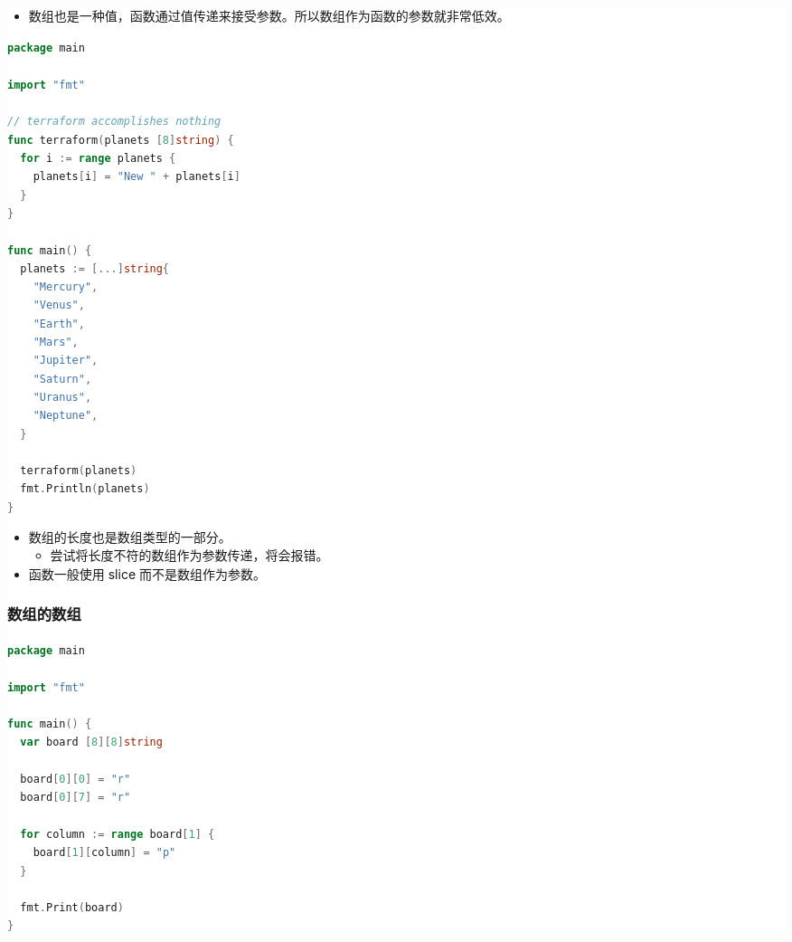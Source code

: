 

- 数组也是一种值，函数通过值传递来接受参数。所以数组作为函数的参数就非常低效。

```go
package main

import "fmt"

// terraform accomplishes nothing
func terraform(planets [8]string) {
  for i := range planets {
    planets[i] = "New " + planets[i]
  }
}

func main() {
  planets := [...]string{
    "Mercury",
    "Venus",
    "Earth",
    "Mars",
    "Jupiter",
    "Saturn",
    "Uranus",
    "Neptune",
  }
 
  terraform(planets)
  fmt.Println(planets)
}
```



- 数组的长度也是数组类型的一部分。
  - 尝试将长度不符的数组作为参数传递，将会报错。
- 函数一般使用 slice 而不是数组作为参数。

### 数组的数组

```go
package main

import "fmt"

func main() {
  var board [8][8]string
  
  board[0][0] = "r"
  board[0][7] = "r"
  
  for column := range board[1] {
    board[1][column] = "p"
  }
  
  fmt.Print(board)
}
```
